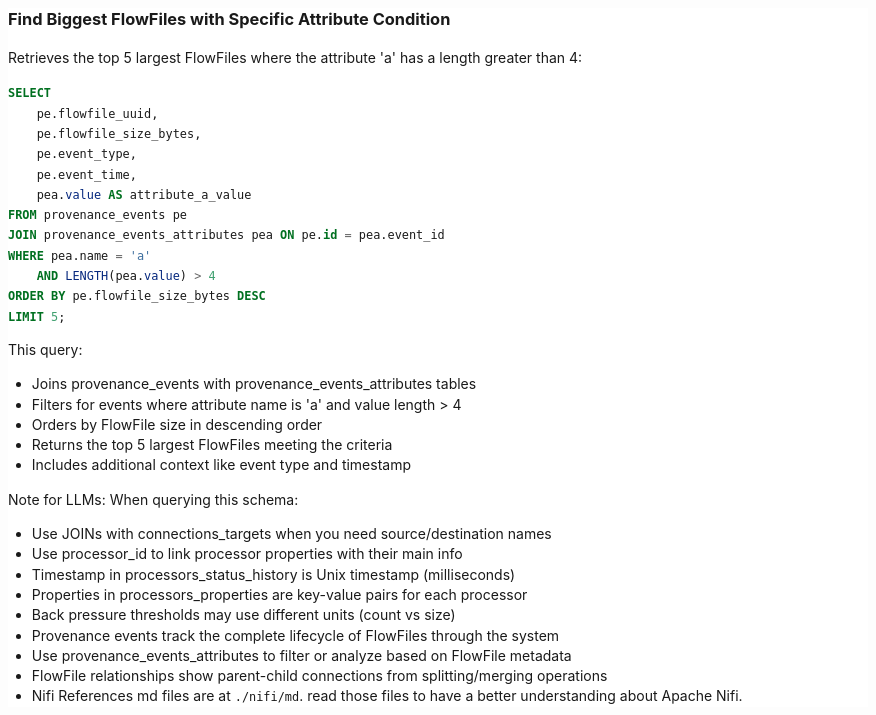 ### Find Biggest FlowFiles with Specific Attribute Condition
Retrieves the top 5 largest FlowFiles where the attribute 'a' has a length greater than 4:
```sql
SELECT 
    pe.flowfile_uuid,
    pe.flowfile_size_bytes,
    pe.event_type,
    pe.event_time,
    pea.value AS attribute_a_value
FROM provenance_events pe
JOIN provenance_events_attributes pea ON pe.id = pea.event_id
WHERE pea.name = 'a' 
    AND LENGTH(pea.value) > 4
ORDER BY pe.flowfile_size_bytes DESC
LIMIT 5;
```
This query:
- Joins provenance_events with provenance_events_attributes tables
- Filters for events where attribute name is 'a' and value length > 4
- Orders by FlowFile size in descending order
- Returns the top 5 largest FlowFiles meeting the criteria
- Includes additional context like event type and timestamp

Note for LLMs: When querying this schema:
- Use JOINs with connections_targets when you need source/destination names
- Use processor_id to link processor properties with their main info
- Timestamp in processors_status_history is Unix timestamp (milliseconds)
- Properties in processors_properties are key-value pairs for each processor
- Back pressure thresholds may use different units (count vs size)
- Provenance events track the complete lifecycle of FlowFiles through the system
- Use provenance_events_attributes to filter or analyze based on FlowFile metadata
- FlowFile relationships show parent-child connections from splitting/merging operations
- Nifi References md files are at `./nifi/md`. read those files to have a better understanding about Apache Nifi.